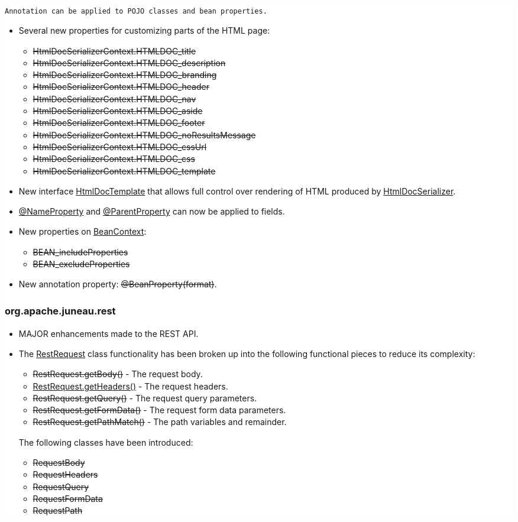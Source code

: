     Annotation can be applied to POJO classes and bean properties.
  - Several new properties for customizing parts of the HTML page:

    - ~~HtmlDocSerializerContext.HTMLDOC_title~~
    - ~~HtmlDocSerializerContext.HTMLDOC_description~~
    - ~~HtmlDocSerializerContext.HTMLDOC_branding~~
    - ~~HtmlDocSerializerContext.HTMLDOC_header~~
    - ~~HtmlDocSerializerContext.HTMLDOC_nav~~
    - ~~HtmlDocSerializerContext.HTMLDOC_aside~~
    - ~~HtmlDocSerializerContext.HTMLDOC_footer~~
    - ~~HtmlDocSerializerContext.HTMLDOC_noResultsMessage~~
    - ~~HtmlDocSerializerContext.HTMLDOC_cssUrl~~
    - ~~HtmlDocSerializerContext.HTMLDOC_css~~
    - ~~HtmlDocSerializerContext.HTMLDOC_template~~

  - New interface <a href="/site/apidocs/org/apache/juneau/html/HtmlDocTemplate.html" target="_blank">HtmlDocTemplate</a> that allows full
    control over rendering of HTML produced by <a href="/site/apidocs/org/apache/juneau/html/HtmlDocSerializer.html" target="_blank">HtmlDocSerializer</a>.

- <a href="/site/apidocs/org/apache/juneau/annotation/NameProperty.html" target="_blank">@NameProperty</a> and <a href="/site/apidocs/org/apache/juneau/annotation/ParentProperty.html" target="_blank">@ParentProperty</a> can now be applied to fields.

- New properties on <a href="/site/apidocs/org/apache/juneau/BeanContext.html" target="_blank">BeanContext</a>:

  -  ~~BEAN_includeProperties~~
  -  ~~BEAN_excludeProperties~~

- New annotation property: ~~@BeanProperty(format)~~.

### org.apache.juneau.rest

- MAJOR enhancements made to the REST API.

- The <a href="/site/apidocs/org/apache/juneau/rest/RestRequest.html" target="_blank">RestRequest</a> class functionality has been broken up
  into the following functional pieces to reduce its complexity:

  - ~~RestRequest.getBody()~~ - The request body.
  - <a href="/site/apidocs/org/apache/juneau/rest/RestRequest.html#getHeaders()" target="_blank">RestRequest.getHeaders()</a> - The request
    headers.
  - ~~RestRequest.getQuery()~~ - The request query parameters.
  - ~~RestRequest.getFormData()~~ - The request form data parameters.
  - ~~RestRequest.getPathMatch()~~ - The path variables and remainder.

  The following classes have been introduced:

  -  ~~RequestBody~~
  -  ~~RequestHeaders~~
  -  ~~RequestQuery~~
  -  ~~RequestFormData~~
  -  ~~RequestPath~~
